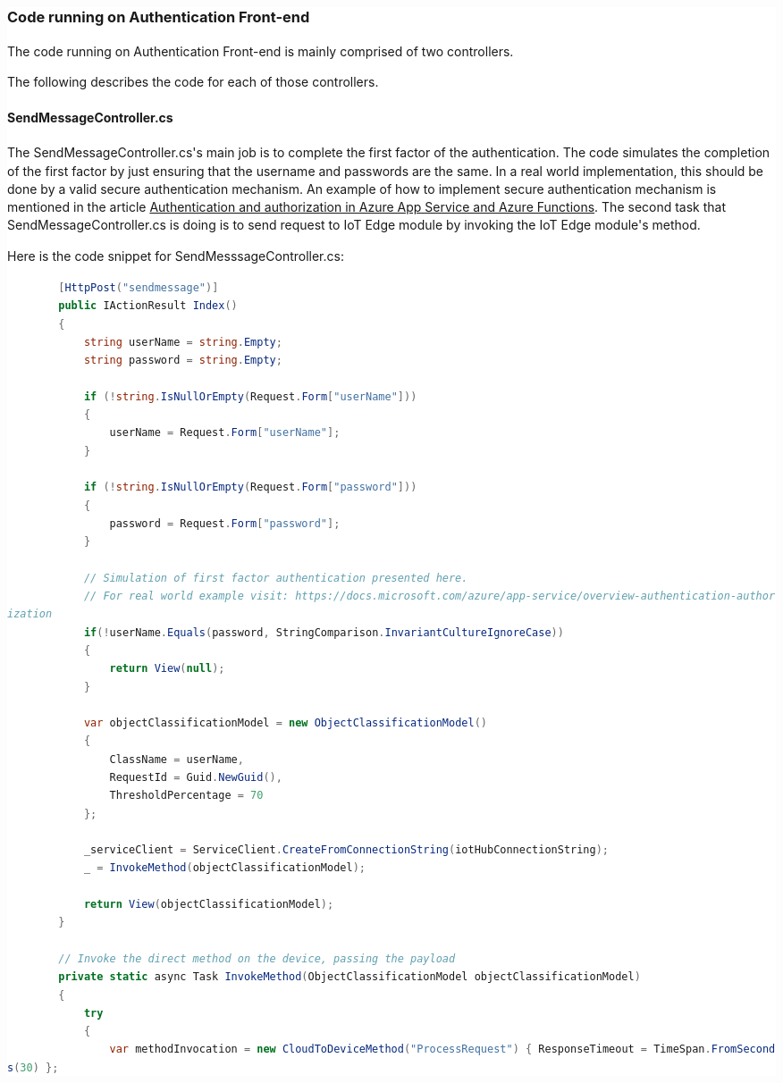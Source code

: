 ### Code running on Authentication Front-end

The code running on Authentication Front-end is mainly comprised of two controllers.

The following describes the code for each of those controllers.

#### SendMessageController.cs

The SendMessageController.cs's main job is to complete the first factor of the authentication. The code simulates the completion of the first factor by just ensuring that the username and passwords are the same. In a real world implementation, this should be done by a valid secure authentication mechanism. An example of how to implement secure authentication mechanism is mentioned in the article [Authentication and authorization in Azure App Service and Azure Functions](https://docs.microsoft.com/azure/app-service/overview-authentication-authorization).
The second task that SendMessageController.cs is doing is to send request to IoT Edge module by invoking the IoT Edge module's method.

Here is the code snippet for SendMesssageController.cs:

```c#
        [HttpPost("sendmessage")]
        public IActionResult Index()
        {
            string userName = string.Empty;
            string password = string.Empty;

            if (!string.IsNullOrEmpty(Request.Form["userName"]))
            {
                userName = Request.Form["userName"];
            }

            if (!string.IsNullOrEmpty(Request.Form["password"]))
            {
                password = Request.Form["password"];
            }

            // Simulation of first factor authentication presented here.
            // For real world example visit: https://docs.microsoft.com/azure/app-service/overview-authentication-authorization
            if(!userName.Equals(password, StringComparison.InvariantCultureIgnoreCase))
            {
                return View(null);
            }

            var objectClassificationModel = new ObjectClassificationModel()
            {
                ClassName = userName,
                RequestId = Guid.NewGuid(),
                ThresholdPercentage = 70
            };

            _serviceClient = ServiceClient.CreateFromConnectionString(iotHubConnectionString);
            _ = InvokeMethod(objectClassificationModel);

            return View(objectClassificationModel);
        }

        // Invoke the direct method on the device, passing the payload
        private static async Task InvokeMethod(ObjectClassificationModel objectClassificationModel)
        {
            try
            {
                var methodInvocation = new CloudToDeviceMethod("ProcessRequest") { ResponseTimeout = TimeSpan.FromSeconds(30) };
```
